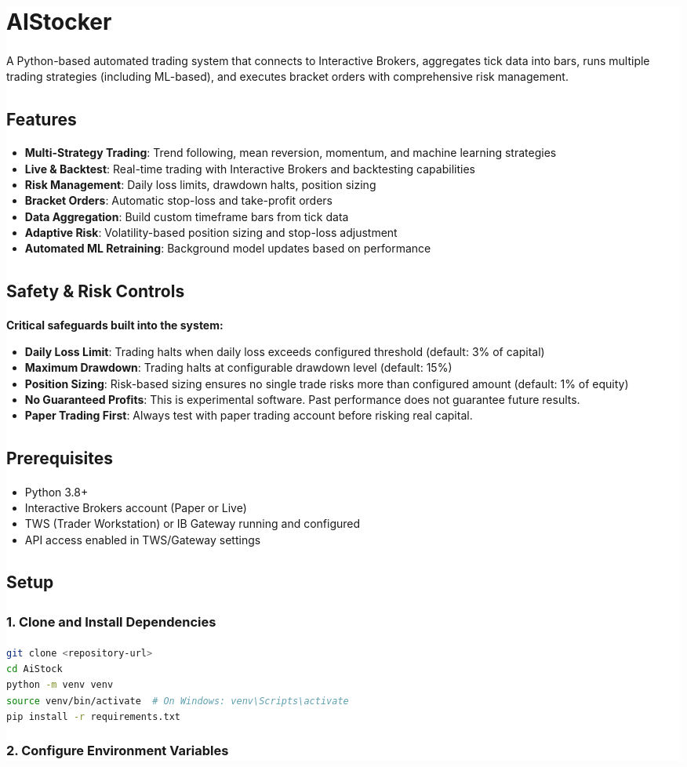 # AIStocker

A Python-based automated trading system that connects to Interactive Brokers, aggregates tick data into bars, runs multiple trading strategies (including ML-based), and executes bracket orders with comprehensive risk management.

## Features

- **Multi-Strategy Trading**: Trend following, mean reversion, momentum, and machine learning strategies
- **Live & Backtest**: Real-time trading with Interactive Brokers and backtesting capabilities
- **Risk Management**: Daily loss limits, drawdown halts, position sizing
- **Bracket Orders**: Automatic stop-loss and take-profit orders
- **Data Aggregation**: Build custom timeframe bars from tick data
- **Adaptive Risk**: Volatility-based position sizing and stop-loss adjustment
- **Automated ML Retraining**: Background model updates based on performance

## Safety & Risk Controls

**Critical safeguards built into the system:**

- **Daily Loss Limit**: Trading halts when daily loss exceeds configured threshold (default: 3% of capital)
- **Maximum Drawdown**: Trading halts at configurable drawdown level (default: 15%)
- **Position Sizing**: Risk-based sizing ensures no single trade risks more than configured amount (default: 1% of equity)
- **No Guaranteed Profits**: This is experimental software. Past performance does not guarantee future results.
- **Paper Trading First**: Always test with paper trading account before risking real capital.

## Prerequisites

- Python 3.8+
- Interactive Brokers account (Paper or Live)
- TWS (Trader Workstation) or IB Gateway running and configured
- API access enabled in TWS/Gateway settings

## Setup

### 1. Clone and Install Dependencies

```bash
git clone <repository-url>
cd AiStock
python -m venv venv
source venv/bin/activate  # On Windows: venv\Scripts\activate
pip install -r requirements.txt
```

### 2. Configure Environment Variables
